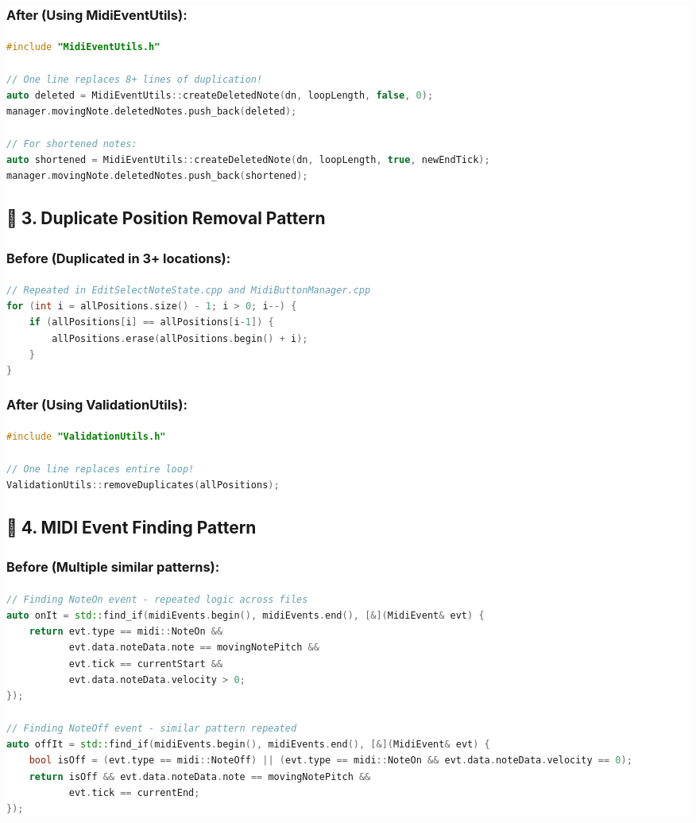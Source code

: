 ### After (Using MidiEventUtils):
```cpp
#include "MidiEventUtils.h"

// One line replaces 8+ lines of duplication!
auto deleted = MidiEventUtils::createDeletedNote(dn, loopLength, false, 0);
manager.movingNote.deletedNotes.push_back(deleted);

// For shortened notes:
auto shortened = MidiEventUtils::createDeletedNote(dn, loopLength, true, newEndTick);
manager.movingNote.deletedNotes.push_back(shortened);
```

## 🔧 **3. Duplicate Position Removal Pattern**

### Before (Duplicated in 3+ locations):
```cpp
// Repeated in EditSelectNoteState.cpp and MidiButtonManager.cpp
for (int i = allPositions.size() - 1; i > 0; i--) {
    if (allPositions[i] == allPositions[i-1]) {
        allPositions.erase(allPositions.begin() + i);
    }
}
```

### After (Using ValidationUtils):
```cpp
#include "ValidationUtils.h"

// One line replaces entire loop!
ValidationUtils::removeDuplicates(allPositions);
```

## 🔧 **4. MIDI Event Finding Pattern**

### Before (Multiple similar patterns):
```cpp
// Finding NoteOn event - repeated logic across files
auto onIt = std::find_if(midiEvents.begin(), midiEvents.end(), [&](MidiEvent& evt) {
    return evt.type == midi::NoteOn &&
           evt.data.noteData.note == movingNotePitch &&
           evt.tick == currentStart &&
           evt.data.noteData.velocity > 0;
});

// Finding NoteOff event - similar pattern repeated
auto offIt = std::find_if(midiEvents.begin(), midiEvents.end(), [&](MidiEvent& evt) {
    bool isOff = (evt.type == midi::NoteOff) || (evt.type == midi::NoteOn && evt.data.noteData.velocity == 0);
    return isOff && evt.data.noteData.note == movingNotePitch &&
           evt.tick == currentEnd;
});
```
